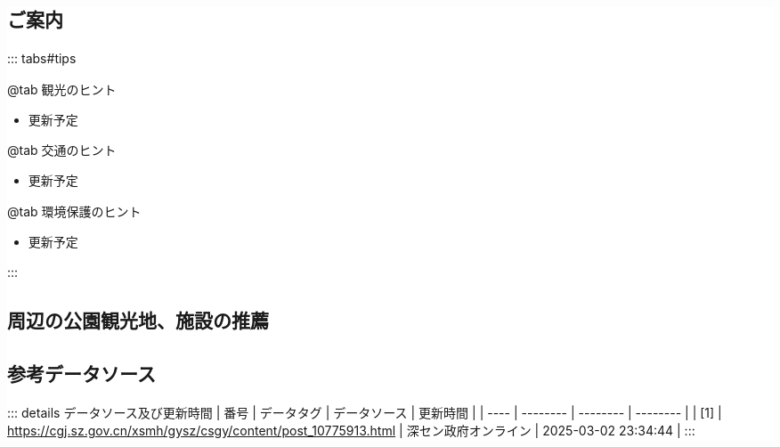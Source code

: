 ## ご案内

::: tabs#tips

@tab 観光のヒント
- 更新予定

@tab 交通のヒント
- 更新予定

@tab 環境保護のヒント
- 更新予定

:::

## 周辺の公園観光地、施設の推薦

<CardGrid>
  <ImageCard
        image="http://cgj.sz.gov.cn/img/4/4005/4005676/10774644.jpg"
        title="ダーシャ川公園"
        description="大沙哈河公園は南山区の中心部に位置し、北は広深高速道路、南は北環状線、西は大沙哈河生態回廊、東は南山区ヨーロッパ城に隣接しており、深圳湾の都市緑化の重要な構成部分であり、総面積は約288,300平方メートルです。大沙哈河に近接していることから名付けられました。2007年10月に建設されました。公園の種類は都市公園で、整"
        href="/ja/ComprehensivePark/Dashahe Park"
        author="深セン政府オンライン"
        date="2025/01/02"
      />
      <ImageCard
        image="http://cgj.sz.gov.cn/img/4/4005/4005676/10774644.jpg"
        title="ダーシャ川公園"
        description="大沙哈河公園は南山区の中心部に位置し、北は広深高速道路、南は北環状線、西は大沙哈河生態回廊、東は南山区ヨーロッパ城に隣接しており、深圳湾の都市緑化の重要な構成部分であり、総面積は約288,300平方メートルです。大沙哈河に近接していることから名付けられました。2007年10月に建設されました。公園の種類は都市公園で、整"
        href="/ja/ComprehensivePark/Dashahe Park"
        author="深セン政府オンライン"
        date="2025/01/02"
      />
    </CardGrid>


## 参考データソース

::: details データソース及び更新時間
| 番号 | データタグ | データソース | 更新時間 |
| ---- | -------- | -------- | -------- |
| [1] | https://cgj.sz.gov.cn/xsmh/gysz/csgy/content/post_10775913.html | 深セン政府オンライン | 2025-03-02 23:34:44 |
:::

